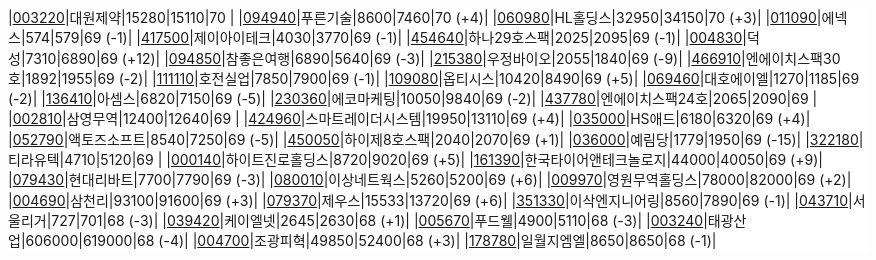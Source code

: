 |[003220](https://finance.daum.net/quotes/A003220)|대원제약|15280|15110|70 |
|[094940](https://finance.daum.net/quotes/A094940)|푸른기술|8600|7460|70 (+4)|
|[060980](https://finance.daum.net/quotes/A060980)|HL홀딩스|32950|34150|70 (+3)|
|[011090](https://finance.daum.net/quotes/A011090)|에넥스|574|579|69 (-1)|
|[417500](https://finance.daum.net/quotes/A417500)|제이아이테크|4030|3770|69 (-1)|
|[454640](https://finance.daum.net/quotes/A454640)|하나29호스팩|2025|2095|69 (-1)|
|[004830](https://finance.daum.net/quotes/A004830)|덕성|7310|6890|69 (+12)|
|[094850](https://finance.daum.net/quotes/A094850)|참좋은여행|6890|5640|69 (-3)|
|[215380](https://finance.daum.net/quotes/A215380)|우정바이오|2055|1840|69 (-9)|
|[466910](https://finance.daum.net/quotes/A466910)|엔에이치스팩30호|1892|1955|69 (-2)|
|[111110](https://finance.daum.net/quotes/A111110)|호전실업|7850|7900|69 (-1)|
|[109080](https://finance.daum.net/quotes/A109080)|옵티시스|10420|8490|69 (+5)|
|[069460](https://finance.daum.net/quotes/A069460)|대호에이엘|1270|1185|69 (-2)|
|[136410](https://finance.daum.net/quotes/A136410)|아셈스|6820|7150|69 (-5)|
|[230360](https://finance.daum.net/quotes/A230360)|에코마케팅|10050|9840|69 (-2)|
|[437780](https://finance.daum.net/quotes/A437780)|엔에이치스팩24호|2065|2090|69 |
|[002810](https://finance.daum.net/quotes/A002810)|삼영무역|12400|12640|69 |
|[424960](https://finance.daum.net/quotes/A424960)|스마트레이더시스템|19950|13110|69 (+4)|
|[035000](https://finance.daum.net/quotes/A035000)|HS애드|6180|6320|69 (+4)|
|[052790](https://finance.daum.net/quotes/A052790)|액토즈소프트|8540|7250|69 (-5)|
|[450050](https://finance.daum.net/quotes/A450050)|하이제8호스팩|2040|2070|69 (+1)|
|[036000](https://finance.daum.net/quotes/A036000)|예림당|1779|1950|69 (-15)|
|[322180](https://finance.daum.net/quotes/A322180)|티라유텍|4710|5120|69 |
|[000140](https://finance.daum.net/quotes/A000140)|하이트진로홀딩스|8720|9020|69 (+5)|
|[161390](https://finance.daum.net/quotes/A161390)|한국타이어앤테크놀로지|44000|40050|69 (+9)|
|[079430](https://finance.daum.net/quotes/A079430)|현대리바트|7700|7790|69 (-3)|
|[080010](https://finance.daum.net/quotes/A080010)|이상네트웍스|5260|5200|69 (+6)|
|[009970](https://finance.daum.net/quotes/A009970)|영원무역홀딩스|78000|82000|69 (+2)|
|[004690](https://finance.daum.net/quotes/A004690)|삼천리|93100|91600|69 (+3)|
|[079370](https://finance.daum.net/quotes/A079370)|제우스|15533|13720|69 (+6)|
|[351330](https://finance.daum.net/quotes/A351330)|이삭엔지니어링|8560|7890|69 (-1)|
|[043710](https://finance.daum.net/quotes/A043710)|서울리거|727|701|68 (-3)|
|[039420](https://finance.daum.net/quotes/A039420)|케이엘넷|2645|2630|68 (+1)|
|[005670](https://finance.daum.net/quotes/A005670)|푸드웰|4900|5110|68 (-3)|
|[003240](https://finance.daum.net/quotes/A003240)|태광산업|606000|619000|68 (-4)|
|[004700](https://finance.daum.net/quotes/A004700)|조광피혁|49850|52400|68 (+3)|
|[178780](https://finance.daum.net/quotes/A178780)|일월지엠엘|8650|8650|68 (-1)|